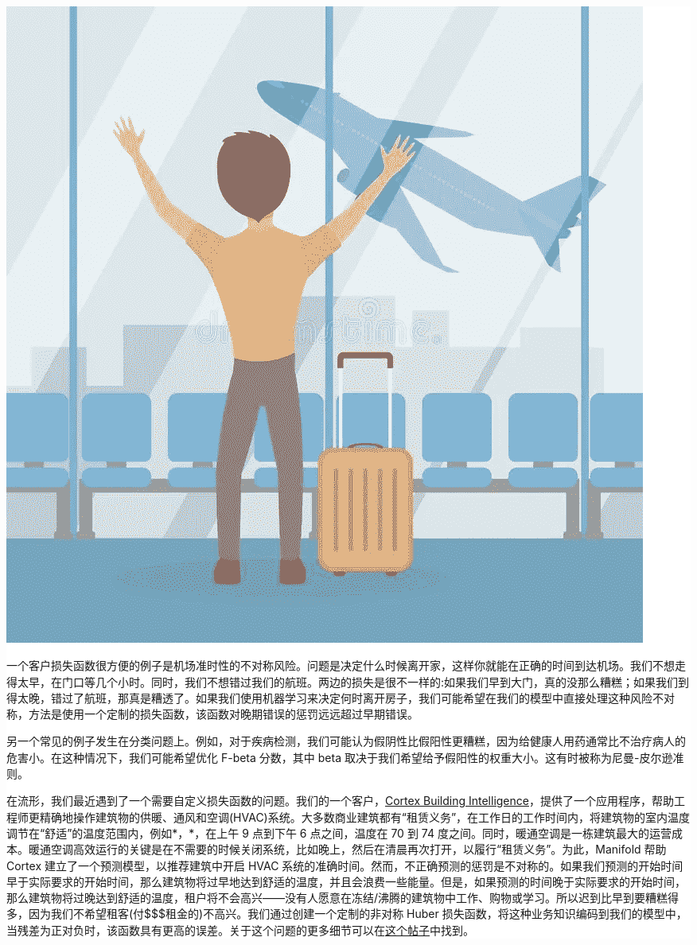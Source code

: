 ![](img/47ee36e3a5f1b9cdc1e4f649215f965b.png)

一个客户损失函数很方便的例子是机场准时性的不对称风险。问题是决定什么时候离开家，这样你就能在正确的时间到达机场。我们不想走得太早，在门口等几个小时。同时，我们不想错过我们的航班。两边的损失是很不一样的:如果我们早到大门，真的没那么糟糕；如果我们到得太晚，错过了航班，那真是糟透了。如果我们使用机器学习来决定何时离开房子，我们可能希望在我们的模型中直接处理这种风险不对称，方法是使用一个定制的损失函数，该函数对晚期错误的惩罚远远超过早期错误。

另一个常见的例子发生在分类问题上。例如，对于疾病检测，我们可能认为假阴性比假阳性更糟糕，因为给健康人用药通常比不治疗病人的危害小。在这种情况下，我们可能希望优化 F-beta 分数，其中 beta 取决于我们希望给予假阳性的权重大小。这有时被称为尼曼-皮尔逊准则。

在流形，我们最近遇到了一个需要自定义损失函数的问题。我们的一个客户，[Cortex Building Intelligence](https://cortexintel.com/)，提供了一个应用程序，帮助工程师更精确地操作建筑物的供暖、通风和空调(HVAC)系统。大多数商业建筑都有“租赁义务”，在工作日的工作时间内，将建筑物的室内温度调节在“舒适”的温度范围内，例如*，*，在上午 9 点到下午 6 点之间，温度在 70 到 74 度之间。同时，暖通空调是一栋建筑最大的运营成本。暖通空调高效运行的关键是在不需要的时候关闭系统，比如晚上，然后在清晨再次打开，以履行“租赁义务”。为此，Manifold 帮助 Cortex 建立了一个预测模型，以推荐建筑中开启 HVAC 系统的准确时间。然而，不正确预测的惩罚是不对称的。如果我们预测的开始时间早于实际要求的开始时间，那么建筑物将过早地达到舒适的温度，并且会浪费一些能量。但是，如果预测的时间晚于实际要求的开始时间，那么建筑物将过晚达到舒适的温度，租户将不会高兴——没有人愿意在冻结/沸腾的建筑物中工作、购物或学习。所以迟到比早到要糟糕得多，因为我们不希望租客(付$$$租金的)不高兴。我们通过创建一个定制的非对称 Huber 损失函数，将这种业务知识编码到我们的模型中，当残差为正对负时，该函数具有更高的误差。关于这个问题的更多细节可以在[这个帖子](https://www.manifold.ai/blog/data-science-at-cortex)中找到。
